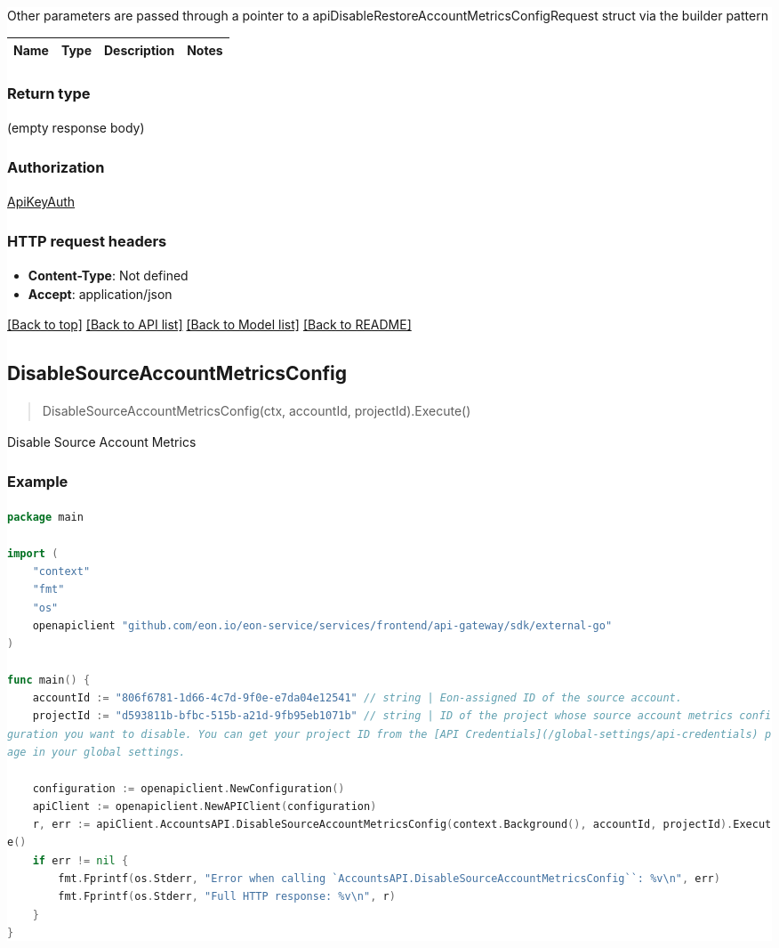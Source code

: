 Other parameters are passed through a pointer to a apiDisableRestoreAccountMetricsConfigRequest struct via the builder pattern


Name | Type | Description  | Notes
------------- | ------------- | ------------- | -------------



### Return type

 (empty response body)

### Authorization

[ApiKeyAuth](../README.md#ApiKeyAuth)

### HTTP request headers

- **Content-Type**: Not defined
- **Accept**: application/json

[[Back to top]](#) [[Back to API list]](../README.md#documentation-for-api-endpoints)
[[Back to Model list]](../README.md#documentation-for-models)
[[Back to README]](../README.md)


## DisableSourceAccountMetricsConfig

> DisableSourceAccountMetricsConfig(ctx, accountId, projectId).Execute()

Disable Source Account Metrics



### Example

```go
package main

import (
	"context"
	"fmt"
	"os"
	openapiclient "github.com/eon.io/eon-service/services/frontend/api-gateway/sdk/external-go"
)

func main() {
	accountId := "806f6781-1d66-4c7d-9f0e-e7da04e12541" // string | Eon-assigned ID of the source account.
	projectId := "d593811b-bfbc-515b-a21d-9fb95eb1071b" // string | ID of the project whose source account metrics configuration you want to disable. You can get your project ID from the [API Credentials](/global-settings/api-credentials) page in your global settings. 

	configuration := openapiclient.NewConfiguration()
	apiClient := openapiclient.NewAPIClient(configuration)
	r, err := apiClient.AccountsAPI.DisableSourceAccountMetricsConfig(context.Background(), accountId, projectId).Execute()
	if err != nil {
		fmt.Fprintf(os.Stderr, "Error when calling `AccountsAPI.DisableSourceAccountMetricsConfig``: %v\n", err)
		fmt.Fprintf(os.Stderr, "Full HTTP response: %v\n", r)
	}
}
```
